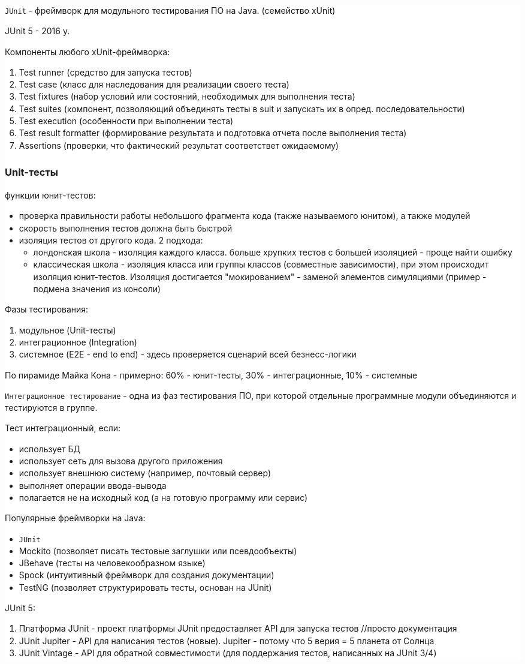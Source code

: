 `JUnit` - фреймворк для модульного тестирования ПО на Java. (семейство xUnit)

JUnit 5 - 2016 y.

Компоненты любого xUnit-фреймворка:
1. Test runner (средство для запуска тестов)
2. Test case (класс для наследования для реализации своего теста)
3. Test fixtures (набор условий или состояний, необходимых для выполнения теста)
4. Test suites (компонент, позволяющий объединять тесты в suit и запускать их в опред. последовательности)
5. Test execution (особенности при выполнении теста)
6. Test result formatter (формирование результата и подготовка отчета после выполнения теста)
7. Assertions (проверки, что фактический результат соответствет ожидаемому)

### Unit-тесты

функции юнит-тестов:  
- проверка правильности работы небольшого фрагмента кода (также называемого юнитом), а также модулей
- скорость выполнения тестов должна быть быстрой
- изоляция тестов от другого кода. 2 подхода:
  - лондонская школа - изоляция каждого класса. больше хрупких тестов с большей изоляцией - проще найти ошибку
  - классическая школа - изоляция класса или группы классов (совместные зависимости), при этом происходит изоляция юнит-тестов. Изоляция достигается "мокированием" - заменой элементов симуляциями (пример - подмена значения из консоли)

Фазы тестирования:
1. модульное (Unit-тесты)
2. интеграционное (Integration)
3. системное (E2E - end to end) - здесь проверяется сценарий всей безнесс-логики

По пирамиде Майка Кона - примерно: 60% - юнит-тесты, 30% - интеграционные, 10% - системные

`Интеграционное тестирование` - одна из фаз тестирования ПО, при которой отдельные программные модули объединяются и тестируются в группе.

Тест интеграционный, если:
* использует БД
* использует сеть для вызова другого приложения
* использует внешнюю систему (например, почтовый сервер)
* выполняет операции ввода-вывода
* полагается не на исходный код (а на готовую программу или сервис)

Популярные фреймворки на Java:
* `JUnit`
* Mockito (позволяет писать тестовые заглушки или псевдообъекты)
* JBehave (тесты на человекообразном языке)
* Spock (интуитивный фреймворк для создания документации)
* TestNG (позволяет структурировать тесты, основан на JUnit)

JUnit 5:
1. Платформа JUnit - проект платформы JUnit предоставляет API для запуска тестов //просто документация
2. JUnit Jupiter - API для написания тестов (новые). Jupiter - потому что 5 верия = 5 планета от Солнца
3. JUnit Vintage - API для обратной совместимости (для поддержания тестов, написанных на JUnit 3/4)
